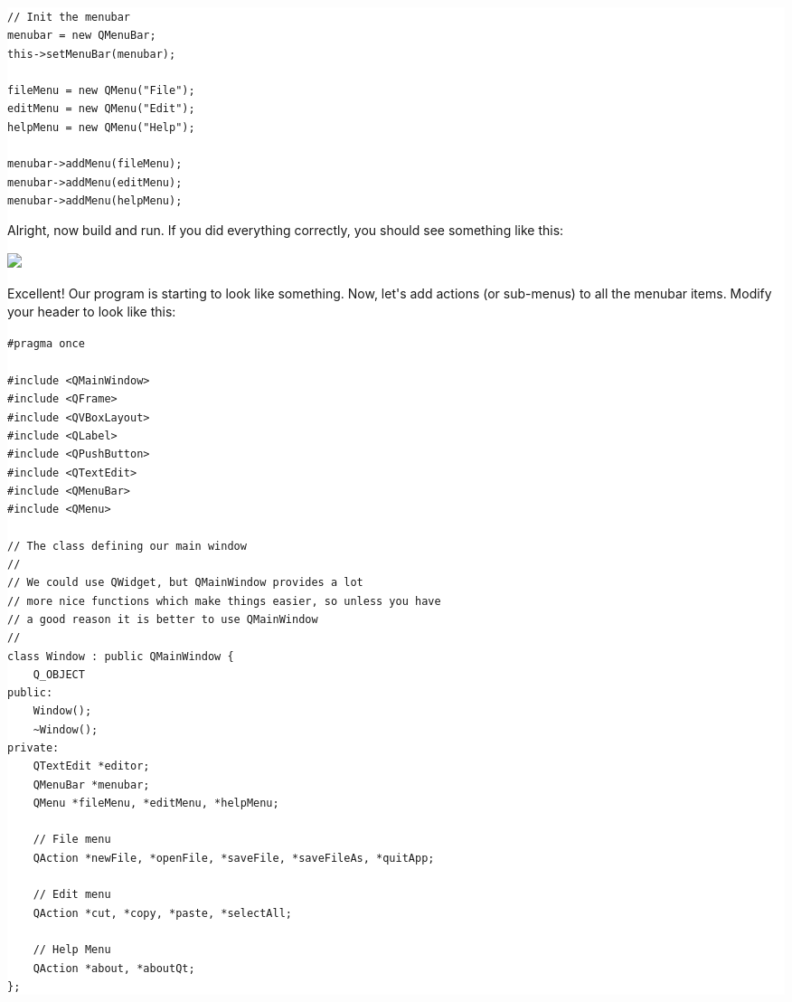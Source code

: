 ```
// Init the menubar
menubar = new QMenuBar;
this->setMenuBar(menubar);
    
fileMenu = new QMenu("File");
editMenu = new QMenu("Edit");
helpMenu = new QMenu("Help");
    
menubar->addMenu(fileMenu);
menubar->addMenu(editMenu);
menubar->addMenu(helpMenu);
```

Alright, now build and run. If you did everything correctly, you should see something like this:

![](images/step2.png)

Excellent! Our program is starting to look like something. Now, let's add actions (or sub-menus) to all the menubar items. Modify your header to look like this:

```
#pragma once

#include <QMainWindow>
#include <QFrame>
#include <QVBoxLayout>
#include <QLabel>
#include <QPushButton>
#include <QTextEdit>
#include <QMenuBar>
#include <QMenu>

// The class defining our main window
//
// We could use QWidget, but QMainWindow provides a lot
// more nice functions which make things easier, so unless you have
// a good reason it is better to use QMainWindow
//
class Window : public QMainWindow {
    Q_OBJECT
public:
    Window();
    ~Window();
private:
    QTextEdit *editor;
    QMenuBar *menubar;
    QMenu *fileMenu, *editMenu, *helpMenu;
    
    // File menu
    QAction *newFile, *openFile, *saveFile, *saveFileAs, *quitApp;
    
    // Edit menu
    QAction *cut, *copy, *paste, *selectAll;
    
    // Help Menu
    QAction *about, *aboutQt;
};
```

